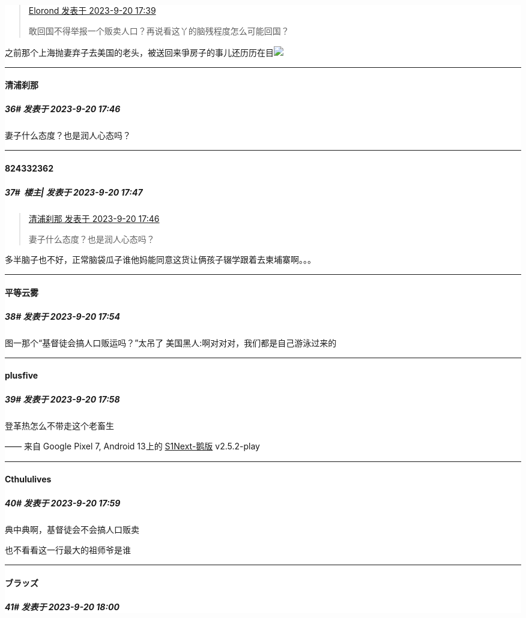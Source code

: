 <blockquote><a href="httphttps://bbs.saraba1st.com/2b/forum.php?mod=redirect&amp;goto=findpost&amp;pid=62472475&amp;ptid=2153577" target="_blank">Elorond 发表于 2023-9-20 17:39</a>

敢回国不得举报一个贩卖人口？再说看这丫的脑残程度怎么可能回国？</blockquote>
之前那个上海抛妻弃子去美国的老头，被送回来爭房子的事儿还历历在目<img src="https://static.saraba1st.com/image/smiley/face2017/193.png" referrerpolicy="no-referrer">

*****

####  清浦刹那  
##### 36#       发表于 2023-9-20 17:46

妻子什么态度？也是润人心态吗？

*****

####  824332362  
##### 37#         楼主| 发表于 2023-9-20 17:47

<blockquote><a href="httphttps://bbs.saraba1st.com/2b/forum.php?mod=redirect&amp;goto=findpost&amp;pid=62472553&amp;ptid=2153577" target="_blank">清浦刹那 发表于 2023-9-20 17:46</a>

妻子什么态度？也是润人心态吗？</blockquote>
多半脑子也不好，正常脑袋瓜子谁他妈能同意这货让俩孩子辍学跟着去柬埔寨啊。。。

*****

####  平等云雾  
##### 38#       发表于 2023-9-20 17:54

图一那个“基督徒会搞人口贩运吗？”太吊了
美国黑人:啊对对对，我们都是自己游泳过来的

*****

####  plusfive  
##### 39#       发表于 2023-9-20 17:58

登革热怎么不带走这个老畜生

—— 来自 Google Pixel 7, Android 13上的 [S1Next-鹅版](https://github.com/ykrank/S1-Next/releases) v2.5.2-play

*****

####  Cthululives  
##### 40#       发表于 2023-9-20 17:59

典中典啊，基督徒会不会搞人口贩卖

也不看看这一行最大的祖师爷是谁

*****

####  ブラッズ  
##### 41#       发表于 2023-9-20 18:00
